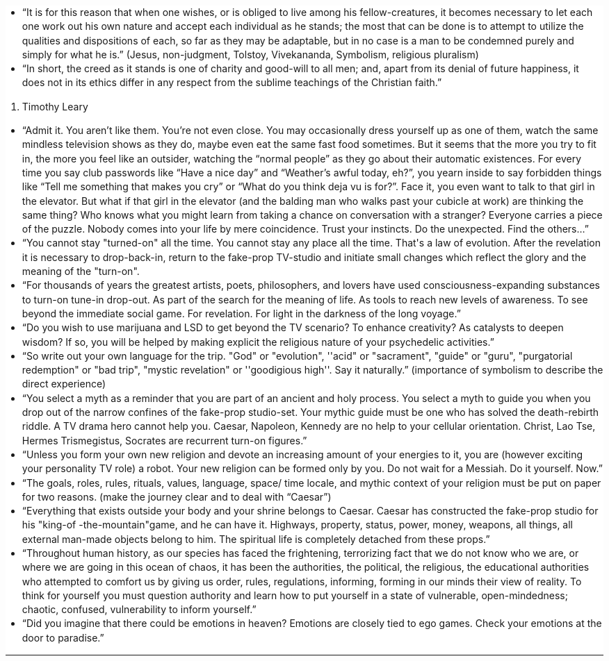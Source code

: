 - “It is for this reason that when one wishes, or is obliged to live among his fellow-creatures, it becomes necessary to let each one work out his own nature and accept each individual as he stands; the most that can be done is to attempt to utilize the qualities and dispositions of each, so far as they may be adaptable, but in no case is a man to be condemned purely and simply for what he is.” (Jesus, non-judgment, Tolstoy, Vivekananda, Symbolism, religious pluralism)
- “In short, the creed as it stands is one of charity and good-will to all men; and, apart from its denial of future happiness, it does not in its ethics differ in any respect from the sublime teachings of the Christian faith.”

1. Timothy Leary

- “Admit it. You aren’t like them. You’re not even close. You may occasionally dress yourself up as one of them, watch the same mindless television shows as they do, maybe even eat the same fast food sometimes. But it seems that the more you try to fit in, the more you feel like an outsider, watching the “normal people” as they go about their automatic existences. For every time you say club passwords like “Have a nice day” and “Weather’s awful today, eh?”, you yearn inside to say forbidden things like “Tell me something that makes you cry” or “What do you think deja vu is for?”. Face it, you even want to talk to that girl in the elevator. But what if that girl in the elevator (and the balding man who walks past your cubicle at work) are thinking the same thing? Who knows what you might learn from taking a chance on conversation with a stranger? Everyone carries a piece of the puzzle. Nobody comes into your life by mere coincidence. Trust your instincts. Do the unexpected. Find the others…”
- “You cannot stay "turned-on" all the time. You cannot stay any place all the time. That's a law of evolution. After the revelation it is necessary to drop-back-in, return to the fake-prop TV-studio and initiate small changes which reflect the glory and the meaning of the "turn-on".
- “For thousands of years the greatest artists, poets, philosophers, and lovers have used consciousness-expanding substances to turn-on tune-in drop-out. As part of the search for the meaning of life. As tools to reach new levels of awareness. To see beyond
the immediate social game. For revelation. For light in the darkness of the long voyage.”
- “Do you wish to use marijuana and LSD to get beyond the TV scenario? To enhance creativity? As catalysts to deepen wisdom? If so, you will be helped by making explicit the religious nature of your psychedelic activities.”
- “So write out your own language for the trip. "God" or "evolution", ''acid" or "sacrament", "guide" or "guru", "purgatorial redemption" or "bad trip", "mystic revelation" or ''goodigious  high''.  Say it naturally.” (importance of symbolism to describe the direct experience)
- “You select a myth as a reminder that you are part of an ancient and holy process. You select
a myth to guide you when you drop out of the narrow confines of the fake-prop studio-set.
Your mythic guide must be one who has solved the death-rebirth riddle. A  TV drama hero cannot help you. Caesar, Napoleon, Kennedy are no help to your cellular orientation. Christ, Lao Tse, Hermes Trismegistus, Socrates are recurrent turn-on figures.”
- “Unless you form your own new religion and devote an increasing amount of your energies to it,
you are (however exciting your personality TV role) a robot. Your new religion can be formed only by you.  Do not wait for a Messiah. Do it yourself. Now.”
- “The goals, roles, rules, rituals, values, language, space/ time locale, and mythic context of
your religion must be put on paper for two reasons. (make the journey clear and to deal with “Caesar”)
- “Everything that exists outside your body and your shrine belongs to Caesar. Caesar has constructed the fake-prop studio for his "king-of -the-mountain"game, and he can have it. Highways, property, status, power, money, weapons, all things, all external man-made objects belong to him. The spiritual life is completely detached from these props.”
- “Throughout human history, as our species has faced the frightening, terrorizing fact that we do not know who we are, or where we are going in this ocean of chaos, it has been the authorities, the political, the religious, the educational authorities who attempted to comfort us by giving us order, rules, regulations, informing, forming in our minds their view of reality. To think for yourself you must question authority and learn how to put yourself in a state of vulnerable, open-mindedness; chaotic, confused, vulnerability to inform yourself.”
- “Did you imagine that there could be emotions in heaven? Emotions are closely tied to ego games. Check your emotions at the door to paradise.”

---